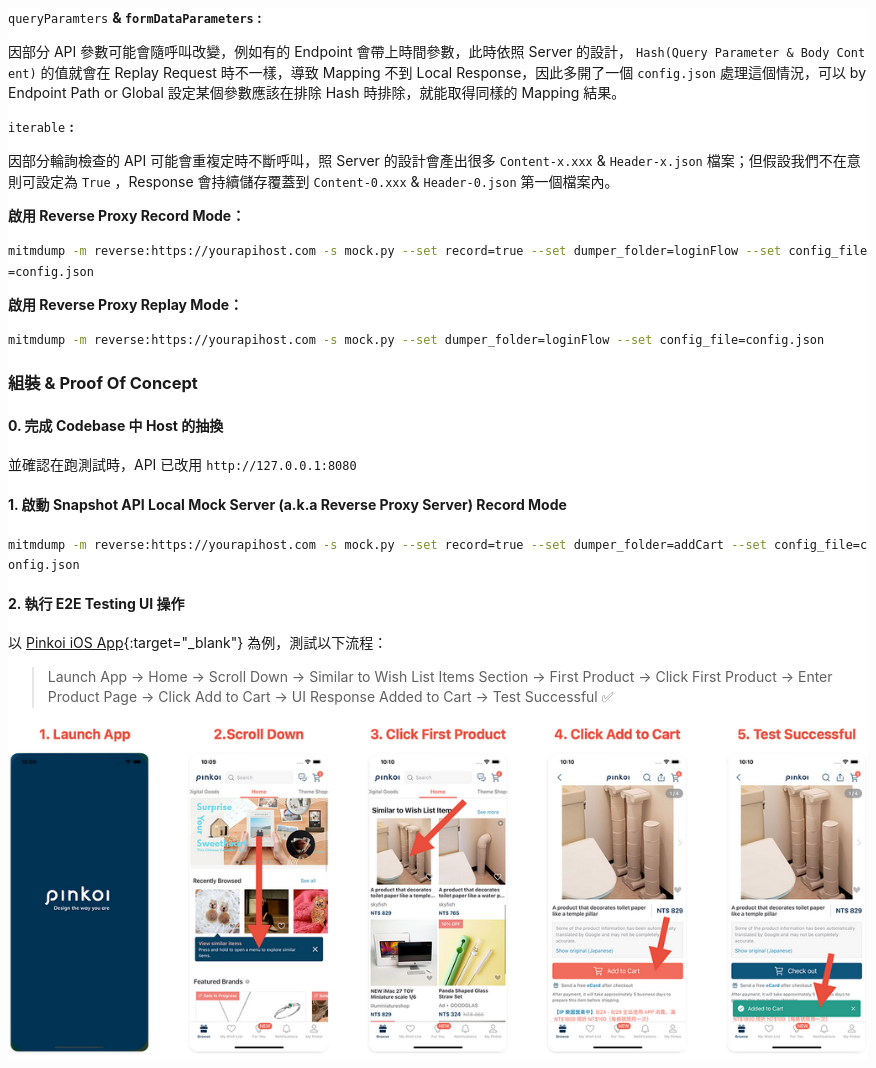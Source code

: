`queryParamters` **& `formDataParameters` :**

因部分 API 參數可能會隨呼叫改變，例如有的 Endpoint 會帶上時間參數，此時依照 Server 的設計， `Hash(Query Parameter & Body Content)` 的值就會在 Replay Request 時不一樣，導致 Mapping 不到 Local Response，因此多開了一個 `config.json` 處理這個情況，可以 by Endpoint Path or Global 設定某個參數應該在排除 Hash 時排除，就能取得同樣的 Mapping 結果。

`iterable` **:**

因部分輪詢檢查的 API 可能會重複定時不斷呼叫，照 Server 的設計會產出很多 `Content-x.xxx` & `Header-x.json` 檔案；但假設我們不在意則可設定為 `True` ，Response 會持續儲存覆蓋到 `Content-0.xxx` & `Header-0.json` 第一個檔案內。

**啟用 Reverse Proxy Record Mode：**
```bash
mitmdump -m reverse:https://yourapihost.com -s mock.py --set record=true --set dumper_folder=loginFlow --set config_file=config.json
```

**啟用 Reverse Proxy Replay Mode：**
```bash
mitmdump -m reverse:https://yourapihost.com -s mock.py --set dumper_folder=loginFlow --set config_file=config.json
```
### 組裝 & Proof Of Concept
#### 0\. 完成 Codebase 中 Host 的抽換

並確認在跑測試時，API 已改用 `http://127.0.0.1:8080`
#### 1\. 啟動 Snapshot API Local Mock Server \(a\.k\.a Reverse Proxy Server\) Record Mode
```bash
mitmdump -m reverse:https://yourapihost.com -s mock.py --set record=true --set dumper_folder=addCart --set config_file=config.json
```
#### 2\. 執行 E2E Testing UI 操作

以 [Pinkoi iOS App](https://apps.apple.com/tw/app/pinkoi-%E4%BA%9E%E6%B4%B2%E9%A0%98%E5%85%88%E8%B7%A8%E5%A2%83%E8%A8%AD%E8%A8%88%E8%B3%BC%E7%89%A9%E7%B6%B2%E7%AB%99/id557252416){:target="_blank"} 為例，測試以下流程：


> Launch App \-&gt; Home \-&gt; Scroll Down \-&gt; Similar to Wish List Items Section \-&gt; First Product \-&gt; Click First Product \-&gt; Enter Product Page \-&gt; Click Add to Cart \-&gt; UI Response Added to Cart \-&gt; Test Successful ✅ 






![](/assets/5a5c4b25a83d/1*aLaMSaG-DFWzYy9RcwCfag.png)
